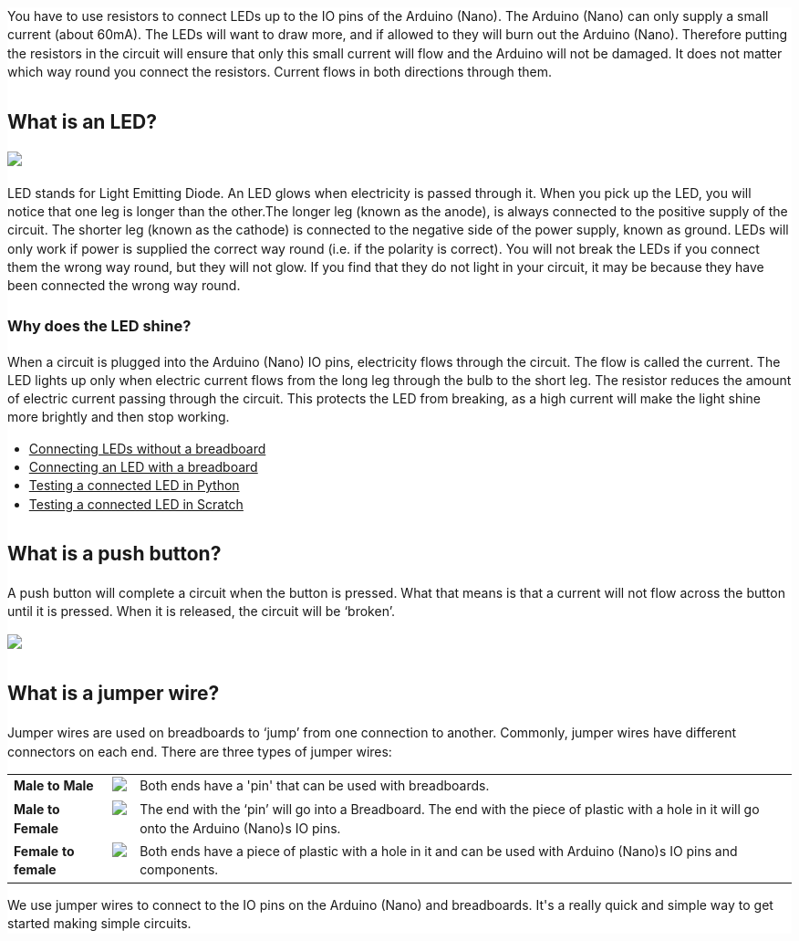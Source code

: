 You have to use resistors to connect LEDs up to the IO pins of the Arduino (Nano). The Arduino (Nano) can only supply a small current (about 60mA). The LEDs will want to draw more, and if allowed to they will burn out the Arduino (Nano). Therefore putting the resistors in the circuit will ensure that only this small current will flow and the Arduino will not be damaged. It does not matter which way round you connect the resistors. Current flows in both directions through them.

## What is an LED?

![](images/led.png)

LED stands for Light Emitting Diode. An LED glows when electricity is passed through it. When you pick up the LED, you will notice that one leg is longer than the other.The longer leg (known as the anode), is always connected to the positive supply of the circuit. The shorter leg (known as the cathode) is connected to the negative side of the power supply, known as ground. LEDs will only work if power is supplied the correct way round (i.e. if the polarity is correct). You will not break the LEDs if you connect them the wrong way round, but they will not glow. If you find that they do not light in your circuit, it may be because they have been connected the wrong way round.

### Why does the LED shine?

When a circuit is plugged into the Arduino (Nano) IO pins, electricity flows through the circuit. The flow is called the current. The LED lights up only when electric current flows from the long leg through the bulb to the short leg. The resistor reduces the amount of electric current passing through the circuit. This protects the LED from breaking, as a high current will make the light shine more brightly and then stop working.

- [Connecting LEDs without a breadboard](connect-led.md)
- [Connecting an LED with a breadboard](connect-leds.md)
- [Testing a connected LED in Python](test-led-python.md)
- [Testing a connected LED in Scratch](test-led-scratch.md)

## What is a push button?
A push button will complete a circuit when the button is pressed. What that means is that a current will not flow across the button until it is pressed. When it is released, the circuit will be ‘broken’.

![](images/tactile-push-button.png)

## What is a jumper wire?
Jumper wires are used on breadboards to ‘jump’ from one connection to another. Commonly, jumper wires have different connectors on each end. There are three types of jumper wires:

| | | |
|:-------|---|:---|
| **Male to Male** | ![](images/jumper-male-to-male.png) | Both ends have a 'pin' that can be used with breadboards. |
| **Male to Female** | ![](images/jumper-male-to-female.png) | The end with the ‘pin’ will go into a Breadboard. The end with the piece of plastic with a hole in it will go onto the Arduino (Nano)s IO pins. |
| **Female to female** | ![](images/jumper-female-to-female.png) | Both ends have a piece of plastic with a hole in it and can be used with Arduino (Nano)s IO pins and components. |

We use jumper wires to connect to the IO pins on the Arduino (Nano) and breadboards. It's a really quick and simple way to get started making simple circuits.
